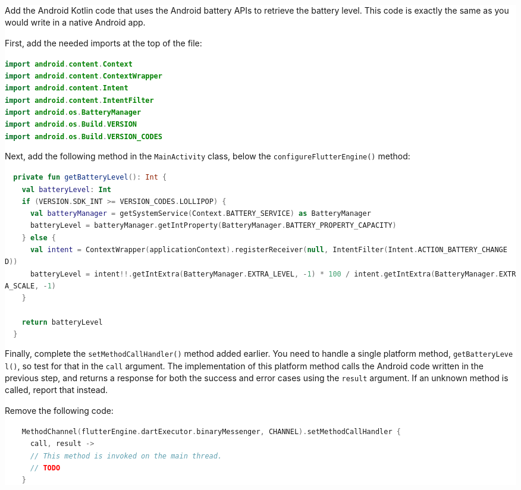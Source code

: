 
Add the Android Kotlin code that uses the Android battery APIs to
retrieve the battery level. This code is exactly the same as you
would write in a native Android app.

First, add the needed imports at the top of the file:

<?code-excerpt title="MainActivity.kt"?>
```kotlin
import android.content.Context
import android.content.ContextWrapper
import android.content.Intent
import android.content.IntentFilter
import android.os.BatteryManager
import android.os.Build.VERSION
import android.os.Build.VERSION_CODES
```

Next, add the following method in the `MainActivity` class,
below the `configureFlutterEngine()` method:

<?code-excerpt title="MainActivity.kt"?>
```kotlin
  private fun getBatteryLevel(): Int {
    val batteryLevel: Int
    if (VERSION.SDK_INT >= VERSION_CODES.LOLLIPOP) {
      val batteryManager = getSystemService(Context.BATTERY_SERVICE) as BatteryManager
      batteryLevel = batteryManager.getIntProperty(BatteryManager.BATTERY_PROPERTY_CAPACITY)
    } else {
      val intent = ContextWrapper(applicationContext).registerReceiver(null, IntentFilter(Intent.ACTION_BATTERY_CHANGED))
      batteryLevel = intent!!.getIntExtra(BatteryManager.EXTRA_LEVEL, -1) * 100 / intent.getIntExtra(BatteryManager.EXTRA_SCALE, -1)
    }

    return batteryLevel
  }
```

Finally, complete the `setMethodCallHandler()` method added earlier.
You need to handle a single platform method, `getBatteryLevel()`,
so test for that in the `call` argument.
The implementation of this platform method calls the
Android code written in the previous step, and returns a response for both
the success and error cases using the `result` argument.
If an unknown method is called, report that instead.

Remove the following code:

<?code-excerpt title="MainActivity.kt"?>
```kotlin
    MethodChannel(flutterEngine.dartExecutor.binaryMessenger, CHANNEL).setMethodCallHandler {
      call, result ->
      // This method is invoked on the main thread.
      // TODO
    }
```
